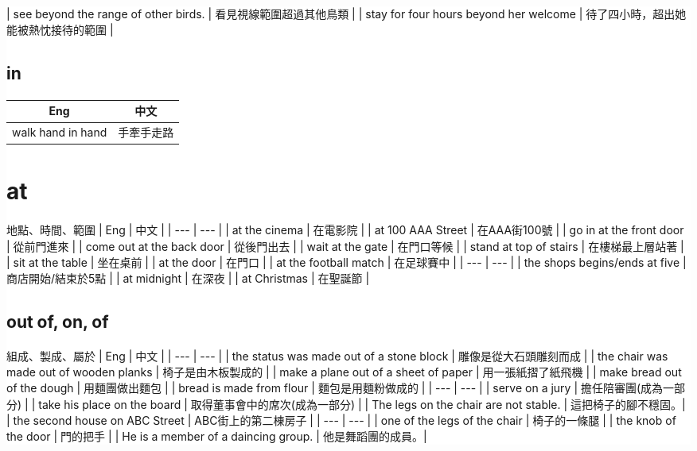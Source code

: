| see beyond the range of other birds. | 看見視線範圍超過其他鳥類 |
| stay for four hours beyond her welcome | 待了四小時，超出她能被熱忱接待的範圍 |

## in
| Eng | 中文 |
| --- | --- |
| walk hand in hand | 手牽手走路 |


# at
地點、時間、範圍
| Eng | 中文 |
| --- | --- |
| at the cinema | 在電影院 |
| at 100 AAA Street | 在AAA街100號 |
| go in at the front door | 從前門進來 |
| come out at the back door | 從後門出去 |
| wait at the gate | 在門口等候 |
| stand at top of stairs | 在樓梯最上層站著 |
| sit at the table | 坐在桌前 |
| at the door | 在門口 |
| at the football match | 在足球賽中 |
| --- | --- |
| the shops begins/ends at five | 商店開始/結束於5點 |
| at midnight | 在深夜 |
| at Christmas | 在聖誕節 |


## out of, on, of
組成、製成、屬於
| Eng | 中文 |
| --- | --- |
| the status was made out of a stone block | 雕像是從大石頭雕刻而成 |
| the chair was made out of wooden planks | 椅子是由木板製成的 |
| make a plane out of a sheet of paper | 用一張紙摺了紙飛機 |
| make bread out of the dough | 用麵團做出麵包 |
| bread is made from flour | 麵包是用麵粉做成的 |
| --- | --- |
| serve on a jury | 擔任陪審團(成為一部分) |
| take his place on the board | 取得董事會中的席次(成為一部分) |
| The legs on the chair are not stable. | 這把椅子的腳不穩固。|
| the second house on ABC Street | ABC街上的第二棟房子 |
| --- | --- |
| one of the legs of the chair | 椅子的一條腿 |
| the knob of the door | 門的把手 |
| He is a member of a daincing group. | 他是舞蹈團的成員。|